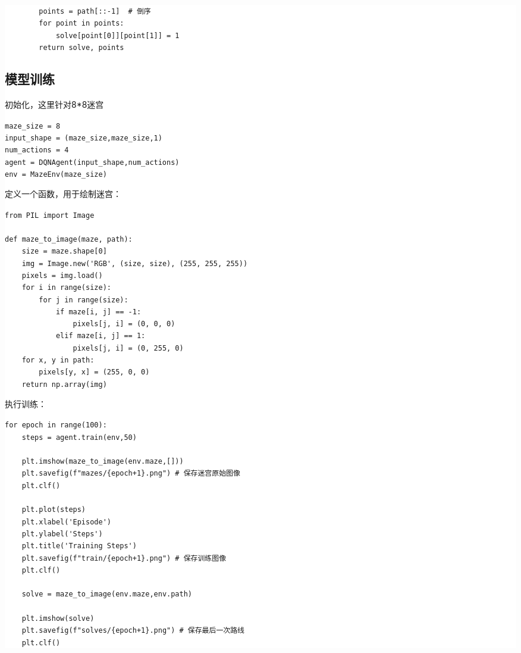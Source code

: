             points = path[::-1]  # 倒序
            for point in points:
                solve[point[0]][point[1]] = 1
            return solve, points
    

模型训练
----

初始化，这里针对8\*8迷宫

    maze_size = 8
    input_shape = (maze_size,maze_size,1)
    num_actions = 4
    agent = DQNAgent(input_shape,num_actions)
    env = MazeEnv(maze_size)
    

定义一个函数，用于绘制迷宫：

    from PIL import Image
    
    def maze_to_image(maze, path):
        size = maze.shape[0]
        img = Image.new('RGB', (size, size), (255, 255, 255))
        pixels = img.load()
        for i in range(size):
            for j in range(size):
                if maze[i, j] == -1:
                    pixels[j, i] = (0, 0, 0)
                elif maze[i, j] == 1:
                    pixels[j, i] = (0, 255, 0)
        for x, y in path:
            pixels[y, x] = (255, 0, 0)
        return np.array(img)
    

执行训练：

    for epoch in range(100):
        steps = agent.train(env,50)
    
        plt.imshow(maze_to_image(env.maze,[]))
        plt.savefig(f"mazes/{epoch+1}.png") # 保存迷宫原始图像
        plt.clf()
    
        plt.plot(steps)
        plt.xlabel('Episode')
        plt.ylabel('Steps')
        plt.title('Training Steps')
        plt.savefig(f"train/{epoch+1}.png") # 保存训练图像
        plt.clf()
    
        solve = maze_to_image(env.maze,env.path)
    
        plt.imshow(solve)
        plt.savefig(f"solves/{epoch+1}.png") # 保存最后一次路线
        plt.clf()
    